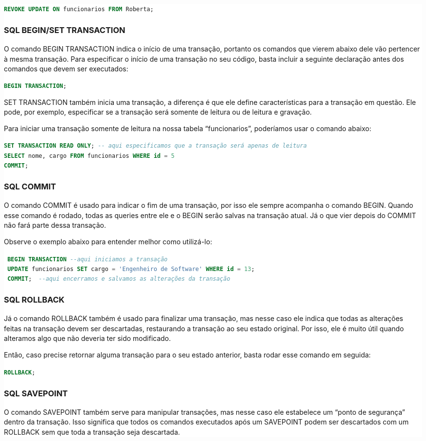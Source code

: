 ```SQL
REVOKE UPDATE ON funcionarios FROM Roberta;
```

### SQL BEGIN/SET TRANSACTION

O comando BEGIN TRANSACTION indica o início de uma transação, portanto os comandos que vierem abaixo dele vão pertencer à mesma transação. Para especificar o início de uma transação no seu código, basta incluir a seguinte declaração antes dos comandos que devem ser executados:

```SQL
BEGIN TRANSACTION;
```

SET TRANSACTION também inicia uma transação, a diferença é que ele define características para a transação em questão. Ele pode, por exemplo, especificar se a transação será somente de leitura ou de leitura e gravação.

Para iniciar uma transação somente de leitura na nossa tabela “funcionarios”, poderíamos usar o comando abaixo:

```SQL
SET TRANSACTION READ ONLY; -- aqui especificamos que a transação será apenas de leitura
SELECT nome, cargo FROM funcionarios WHERE id = 5
COMMIT;
```

### SQL COMMIT

O comando COMMIT é usado para indicar o fim de uma transação, por isso ele sempre acompanha o comando BEGIN. Quando esse comando é rodado, todas as queries entre ele e o BEGIN serão salvas na transação atual. Já o que vier depois do COMMIT não fará parte dessa transação.

Observe o exemplo abaixo para entender melhor como utilizá-lo:

```SQL
 BEGIN TRANSACTION --aqui iniciamos a transação
 UPDATE funcionarios SET cargo = 'Engenheiro de Software' WHERE id = 13;
 COMMIT;  --aqui encerramos e salvamos as alterações da transação
```

### SQL ROLLBACK

Já o comando ROLLBACK também é usado para finalizar uma transação, mas nesse caso ele indica que todas as alterações feitas na transação devem ser descartadas, restaurando a transação ao seu estado original. Por isso, ele é muito útil quando alteramos algo que não deveria ter sido modificado.

Então, caso precise retornar alguma transação para o seu estado anterior, basta rodar esse comando em seguida:

```SQL
ROLLBACK;
```

### SQL SAVEPOINT

O comando SAVEPOINT também serve para manipular transações, mas nesse caso ele estabelece um “ponto de segurança” dentro da transação. Isso significa que todos os comandos executados após um SAVEPOINT podem ser descartados com um ROLLBACK sem que toda a transação seja descartada.
